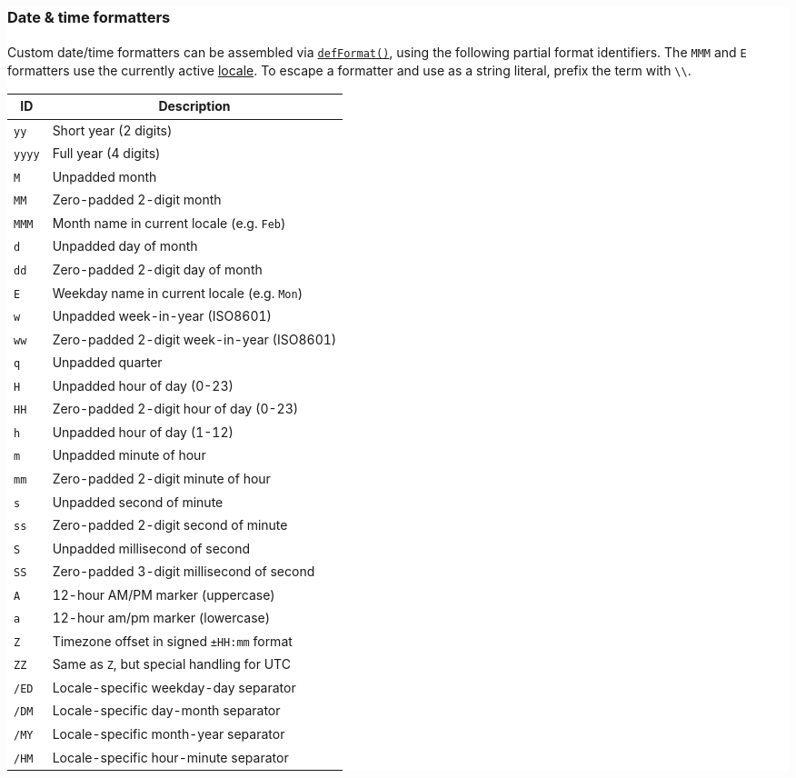 ### Date & time formatters

Custom date/time formatters can be assembled via
[`defFormat()`](https://docs.thi.ng/umbrella/date/functions/defFormat.html),
using the following partial format identifiers. The `MMM` and `E` formatters use
the currently active [locale](#locales). To escape a formatter and use as a
string literal, prefix the term with `\\`.

| ID     | Description                                 |
|--------|---------------------------------------------|
| `yy`   | Short year (2 digits)                       |
| `yyyy` | Full year (4 digits)                        |
| `M`    | Unpadded month                              |
| `MM`   | Zero-padded 2-digit month                   |
| `MMM`  | Month name in current locale (e.g. `Feb`)   |
| `d`    | Unpadded day of month                       |
| `dd`   | Zero-padded 2-digit day of month            |
| `E`    | Weekday name in current locale (e.g. `Mon`) |
| `w`    | Unpadded week-in-year (ISO8601)             |
| `ww`   | Zero-padded 2-digit week-in-year (ISO8601)  |
| `q`    | Unpadded quarter                            |
| `H`    | Unpadded hour of day (0-23)                 |
| `HH`   | Zero-padded 2-digit hour of day (0-23)      |
| `h`    | Unpadded hour of day (1-12)                 |
| `m`    | Unpadded minute of hour                     |
| `mm`   | Zero-padded 2-digit minute of hour          |
| `s`    | Unpadded second of minute                   |
| `ss`   | Zero-padded 2-digit second of minute        |
| `S`    | Unpadded millisecond of second              |
| `SS`   | Zero-padded 3-digit millisecond of second   |
| `A`    | 12-hour AM/PM marker (uppercase)            |
| `a`    | 12-hour am/pm marker (lowercase)            |
| `Z`    | Timezone offset in signed `±HH:mm` format   |
| `ZZ`   | Same as `Z`, but special handling for UTC   |
| `/ED`  | Locale-specific weekday-day separator       |
| `/DM`  | Locale-specific day-month separator         |
| `/MY`  | Locale-specific month-year separator        |
| `/HM`  | Locale-specific hour-minute separator       |
